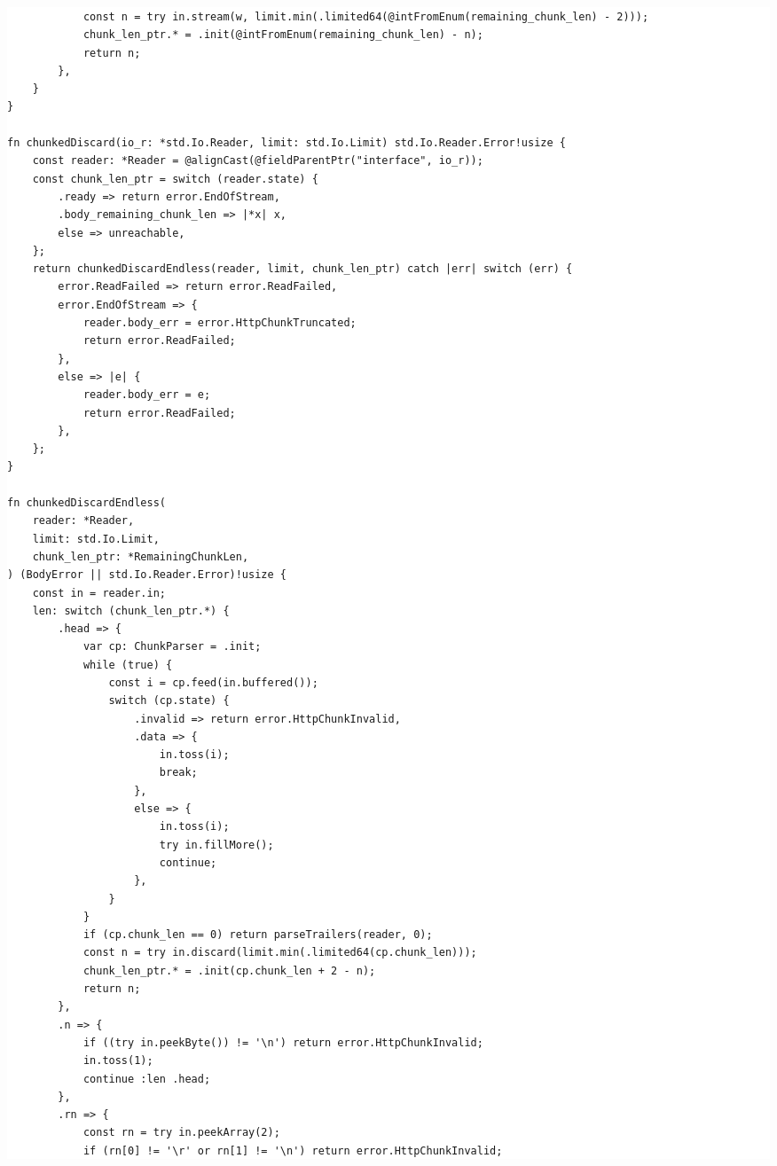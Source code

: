                 const n = try in.stream(w, limit.min(.limited64(@intFromEnum(remaining_chunk_len) - 2)));
                chunk_len_ptr.* = .init(@intFromEnum(remaining_chunk_len) - n);
                return n;
            },
        }
    }

    fn chunkedDiscard(io_r: *std.Io.Reader, limit: std.Io.Limit) std.Io.Reader.Error!usize {
        const reader: *Reader = @alignCast(@fieldParentPtr("interface", io_r));
        const chunk_len_ptr = switch (reader.state) {
            .ready => return error.EndOfStream,
            .body_remaining_chunk_len => |*x| x,
            else => unreachable,
        };
        return chunkedDiscardEndless(reader, limit, chunk_len_ptr) catch |err| switch (err) {
            error.ReadFailed => return error.ReadFailed,
            error.EndOfStream => {
                reader.body_err = error.HttpChunkTruncated;
                return error.ReadFailed;
            },
            else => |e| {
                reader.body_err = e;
                return error.ReadFailed;
            },
        };
    }

    fn chunkedDiscardEndless(
        reader: *Reader,
        limit: std.Io.Limit,
        chunk_len_ptr: *RemainingChunkLen,
    ) (BodyError || std.Io.Reader.Error)!usize {
        const in = reader.in;
        len: switch (chunk_len_ptr.*) {
            .head => {
                var cp: ChunkParser = .init;
                while (true) {
                    const i = cp.feed(in.buffered());
                    switch (cp.state) {
                        .invalid => return error.HttpChunkInvalid,
                        .data => {
                            in.toss(i);
                            break;
                        },
                        else => {
                            in.toss(i);
                            try in.fillMore();
                            continue;
                        },
                    }
                }
                if (cp.chunk_len == 0) return parseTrailers(reader, 0);
                const n = try in.discard(limit.min(.limited64(cp.chunk_len)));
                chunk_len_ptr.* = .init(cp.chunk_len + 2 - n);
                return n;
            },
            .n => {
                if ((try in.peekByte()) != '\n') return error.HttpChunkInvalid;
                in.toss(1);
                continue :len .head;
            },
            .rn => {
                const rn = try in.peekArray(2);
                if (rn[0] != '\r' or rn[1] != '\n') return error.HttpChunkInvalid;